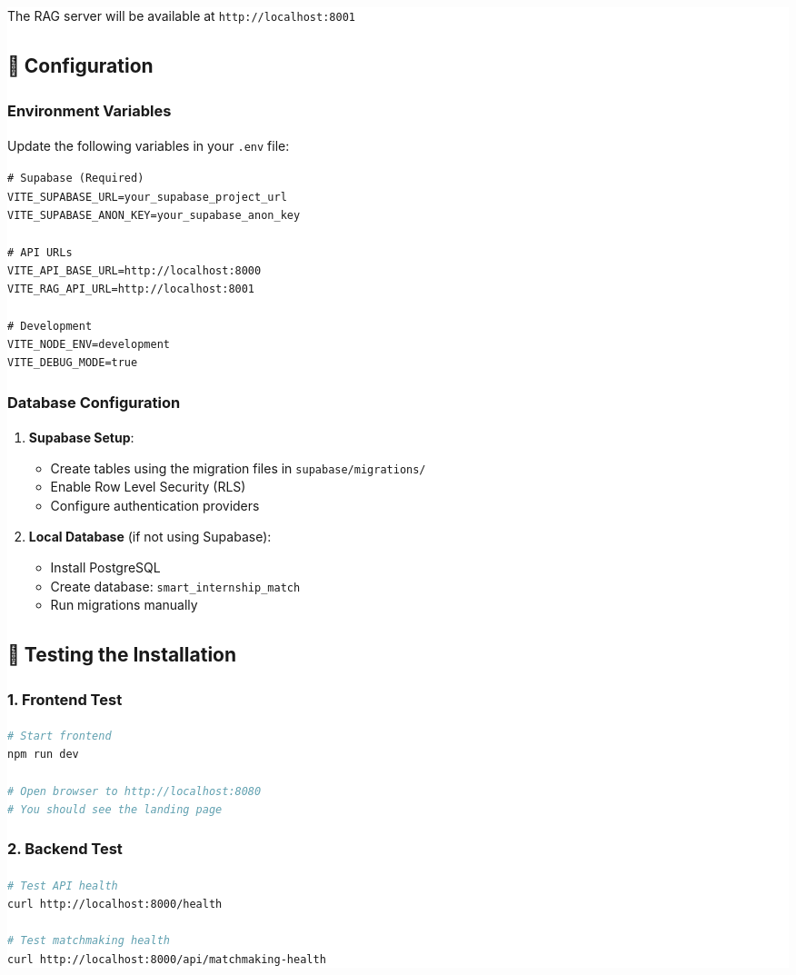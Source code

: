 The RAG server will be available at `http://localhost:8001`

## 🔧 Configuration

### Environment Variables
Update the following variables in your `.env` file:

```env
# Supabase (Required)
VITE_SUPABASE_URL=your_supabase_project_url
VITE_SUPABASE_ANON_KEY=your_supabase_anon_key

# API URLs
VITE_API_BASE_URL=http://localhost:8000
VITE_RAG_API_URL=http://localhost:8001

# Development
VITE_NODE_ENV=development
VITE_DEBUG_MODE=true
```

### Database Configuration
1. **Supabase Setup**:
   - Create tables using the migration files in `supabase/migrations/`
   - Enable Row Level Security (RLS)
   - Configure authentication providers

2. **Local Database** (if not using Supabase):
   - Install PostgreSQL
   - Create database: `smart_internship_match`
   - Run migrations manually

## 🧪 Testing the Installation

### 1. Frontend Test
```bash
# Start frontend
npm run dev

# Open browser to http://localhost:8080
# You should see the landing page
```

### 2. Backend Test
```bash
# Test API health
curl http://localhost:8000/health

# Test matchmaking health
curl http://localhost:8000/api/matchmaking-health
```
